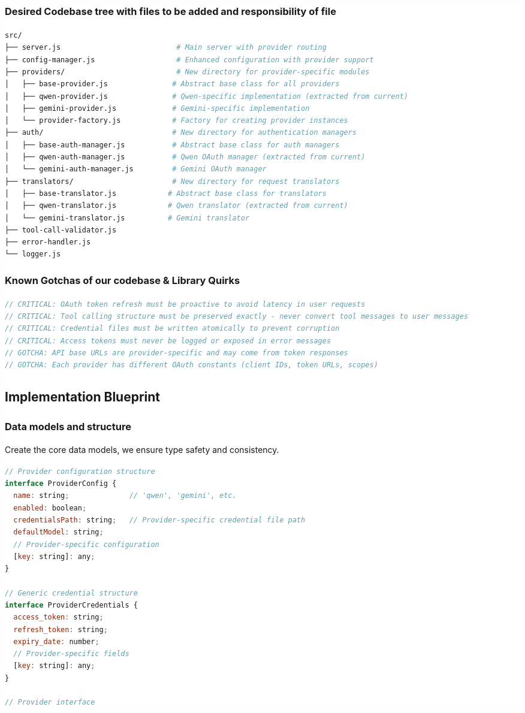 ### Desired Codebase tree with files to be added and responsibility of file

```bash
src/
├── server.js                           # Main server with provider routing
├── config-manager.js                   # Enhanced configuration with provider support
├── providers/                          # New directory for provider-specific modules
│   ├── base-provider.js               # Abstract base class for all providers
│   ├── qwen-provider.js               # Qwen-specific implementation (extracted from current)
│   ├── gemini-provider.js             # Gemini-specific implementation
│   └── provider-factory.js            # Factory for creating provider instances
├── auth/                              # New directory for authentication managers
│   ├── base-auth-manager.js           # Abstract base class for auth managers
│   ├── qwen-auth-manager.js           # Qwen OAuth manager (extracted from current)
│   └── gemini-auth-manager.js         # Gemini OAuth manager
├── translators/                       # New directory for request translators
│   ├── base-translator.js            # Abstract base class for translators
│   ├── qwen-translator.js            # Qwen translator (extracted from current)
│   └── gemini-translator.js          # Gemini translator
├── tool-call-validator.js
├── error-handler.js
└── logger.js
```

### Known Gotchas of our codebase & Library Quirks

```javascript
// CRITICAL: OAuth token refresh must be proactive to avoid latency in user requests
// CRITICAL: Tool calling structure must be preserved exactly - never convert tool messages to user messages
// CRITICAL: Credential files must be written atomically to prevent corruption
// CRITICAL: Access tokens must never be logged or exposed in error messages
// GOTCHA: API base URLs are provider-specific and may come from token responses
// GOTCHA: Each provider has different OAuth constants (client IDs, token URLs, scopes)
```

## Implementation Blueprint

### Data models and structure

Create the core data models, we ensure type safety and consistency.

```javascript
// Provider configuration structure
interface ProviderConfig {
  name: string;              // 'qwen', 'gemini', etc.
  enabled: boolean;
  credentialsPath: string;   // Provider-specific credential file path
  defaultModel: string;
  // Provider-specific configuration
  [key: string]: any;
}

// Generic credential structure
interface ProviderCredentials {
  access_token: string;
  refresh_token: string;
  expiry_date: number;
  // Provider-specific fields
  [key: string]: any;
}

// Provider interface
```
